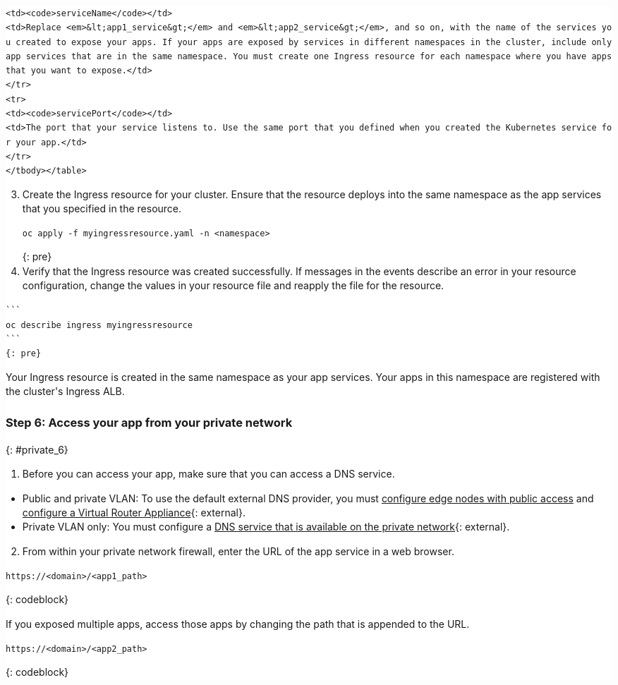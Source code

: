     <td><code>serviceName</code></td>
    <td>Replace <em>&lt;app1_service&gt;</em> and <em>&lt;app2_service&gt;</em>, and so on, with the name of the services you created to expose your apps. If your apps are exposed by services in different namespaces in the cluster, include only app services that are in the same namespace. You must create one Ingress resource for each namespace where you have apps that you want to expose.</td>
    </tr>
    <tr>
    <td><code>servicePort</code></td>
    <td>The port that your service listens to. Use the same port that you defined when you created the Kubernetes service for your app.</td>
    </tr>
    </tbody></table>

3.  Create the Ingress resource for your cluster. Ensure that the resource deploys into the same namespace as the app services that you specified in the resource.
    ```
    oc apply -f myingressresource.yaml -n <namespace>
    ```
    {: pre}
4.   Verify that the Ingress resource was created successfully. If messages in the events describe an error in your resource configuration, change the values in your resource file and reapply the file for the resource.

    ```
    oc describe ingress myingressresource
    ```
    {: pre}


Your Ingress resource is created in the same namespace as your app services. Your apps in this namespace are registered with the cluster's Ingress ALB.
</br>

### Step 6: Access your app from your private network
{: #private_6}

1. Before you can access your app, make sure that you can access a DNS service.
  * Public and private VLAN: To use the default external DNS provider, you must [configure edge nodes with public access](/docs/openshift?topic=openshift-edge#edge) and [configure a Virtual Router Appliance](https://www.ibm.com/blogs/cloud-archive/2017/07/kubernetes-and-bluemix-container-based-workloads-part4/){: external}.
  * Private VLAN only: You must configure a [DNS service that is available on the private network](https://kubernetes.io/docs/tasks/administer-cluster/dns-custom-nameservers/){: external}.

2. From within your private network firewall, enter the URL of the app service in a web browser.

```
https://<domain>/<app1_path>
```
{: codeblock}

If you exposed multiple apps, access those apps by changing the path that is appended to the URL.

```
https://<domain>/<app2_path>
```
{: codeblock}
